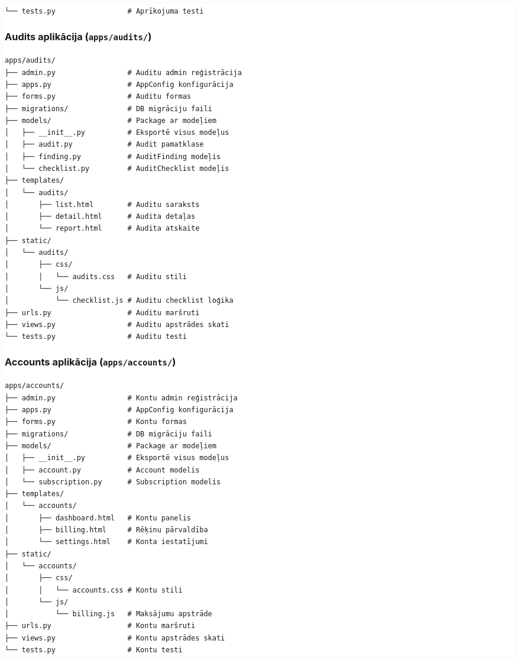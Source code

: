 ```
└── tests.py                 # Aprīkojuma testi
```

### Audits aplikācija (`apps/audits/`)
```
apps/audits/
├── admin.py                 # Auditu admin reģistrācija
├── apps.py                  # AppConfig konfigurācija
├── forms.py                 # Auditu formas
├── migrations/              # DB migrāciju faili
├── models/                  # Package ar modeļiem
│   ├── __init__.py          # Eksportē visus modeļus
│   ├── audit.py             # Audit pamatklase
│   ├── finding.py           # AuditFinding modeļis
│   └── checklist.py         # AuditChecklist modeļis
├── templates/
│   └── audits/
│       ├── list.html        # Auditu saraksts
│       ├── detail.html      # Audita detaļas
│       └── report.html      # Audita atskaite
├── static/
│   └── audits/
│       ├── css/
│       │   └── audits.css   # Auditu stili
│       └── js/
│           └── checklist.js # Auditu checklist loģika
├── urls.py                  # Auditu maršruti
├── views.py                 # Auditu apstrādes skati
└── tests.py                 # Auditu testi
```

### Accounts aplikācija (`apps/accounts/`)
```
apps/accounts/
├── admin.py                 # Kontu admin reģistrācija
├── apps.py                  # AppConfig konfigurācija
├── forms.py                 # Kontu formas
├── migrations/              # DB migrāciju faili
├── models/                  # Package ar modeļiem
│   ├── __init__.py          # Eksportē visus modeļus
│   ├── account.py           # Account modelis
│   └── subscription.py      # Subscription modelis
├── templates/
│   └── accounts/
│       ├── dashboard.html   # Kontu panelis
│       ├── billing.html     # Rēķinu pārvaldība
│       └── settings.html    # Konta iestatījumi
├── static/
│   └── accounts/
│       ├── css/
│       │   └── accounts.css # Kontu stili
│       └── js/
│           └── billing.js   # Maksājumu apstrāde
├── urls.py                  # Kontu maršruti
├── views.py                 # Kontu apstrādes skati
└── tests.py                 # Kontu testi
```
